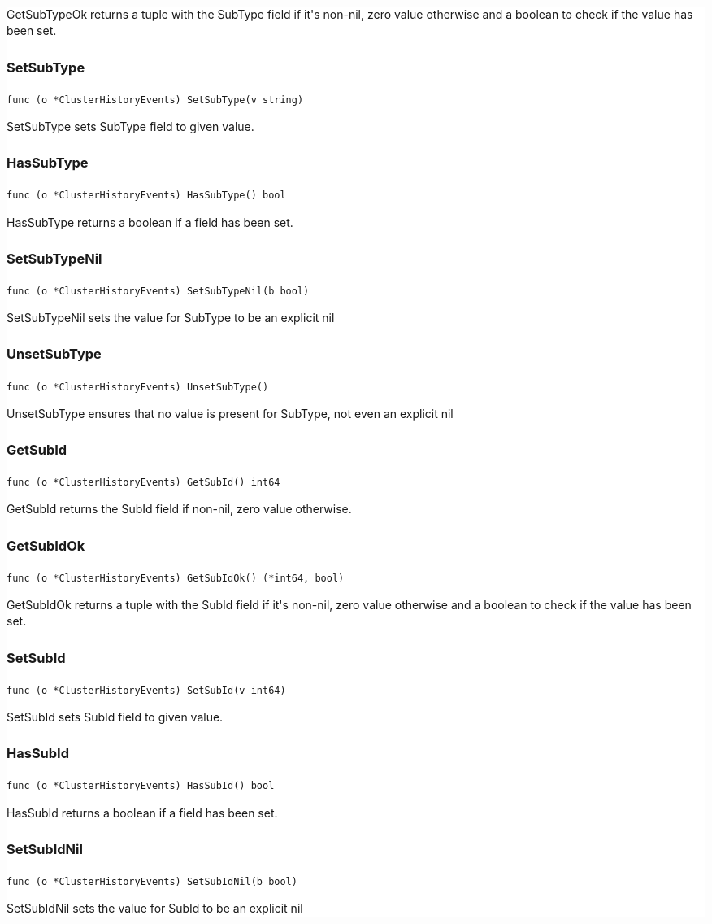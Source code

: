 GetSubTypeOk returns a tuple with the SubType field if it's non-nil, zero value otherwise
and a boolean to check if the value has been set.

### SetSubType

`func (o *ClusterHistoryEvents) SetSubType(v string)`

SetSubType sets SubType field to given value.

### HasSubType

`func (o *ClusterHistoryEvents) HasSubType() bool`

HasSubType returns a boolean if a field has been set.

### SetSubTypeNil

`func (o *ClusterHistoryEvents) SetSubTypeNil(b bool)`

 SetSubTypeNil sets the value for SubType to be an explicit nil

### UnsetSubType
`func (o *ClusterHistoryEvents) UnsetSubType()`

UnsetSubType ensures that no value is present for SubType, not even an explicit nil
### GetSubId

`func (o *ClusterHistoryEvents) GetSubId() int64`

GetSubId returns the SubId field if non-nil, zero value otherwise.

### GetSubIdOk

`func (o *ClusterHistoryEvents) GetSubIdOk() (*int64, bool)`

GetSubIdOk returns a tuple with the SubId field if it's non-nil, zero value otherwise
and a boolean to check if the value has been set.

### SetSubId

`func (o *ClusterHistoryEvents) SetSubId(v int64)`

SetSubId sets SubId field to given value.

### HasSubId

`func (o *ClusterHistoryEvents) HasSubId() bool`

HasSubId returns a boolean if a field has been set.

### SetSubIdNil

`func (o *ClusterHistoryEvents) SetSubIdNil(b bool)`

 SetSubIdNil sets the value for SubId to be an explicit nil
